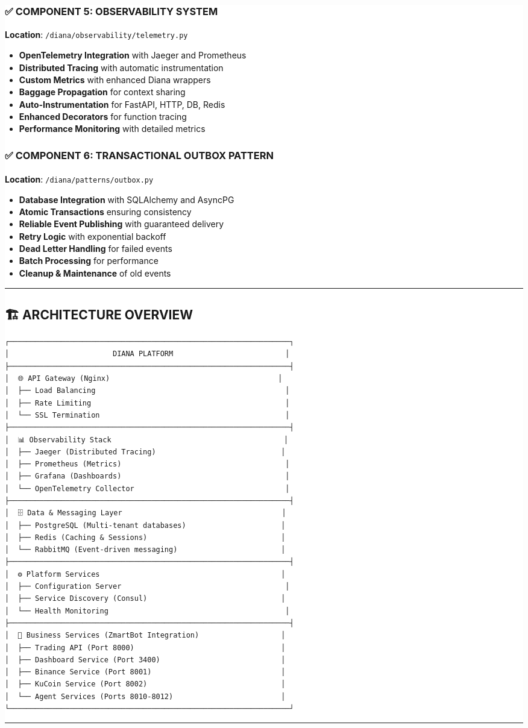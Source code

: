 ### ✅ **COMPONENT 5: OBSERVABILITY SYSTEM**
**Location**: `/diana/observability/telemetry.py`
- **OpenTelemetry Integration** with Jaeger and Prometheus
- **Distributed Tracing** with automatic instrumentation
- **Custom Metrics** with enhanced Diana wrappers
- **Baggage Propagation** for context sharing
- **Auto-Instrumentation** for FastAPI, HTTP, DB, Redis
- **Enhanced Decorators** for function tracing
- **Performance Monitoring** with detailed metrics

### ✅ **COMPONENT 6: TRANSACTIONAL OUTBOX PATTERN**
**Location**: `/diana/patterns/outbox.py`
- **Database Integration** with SQLAlchemy and AsyncPG
- **Atomic Transactions** ensuring consistency
- **Reliable Event Publishing** with guaranteed delivery
- **Retry Logic** with exponential backoff
- **Dead Letter Handling** for failed events
- **Batch Processing** for performance
- **Cleanup & Maintenance** of old events

---

## 🏗️ **ARCHITECTURE OVERVIEW**

```
┌─────────────────────────────────────────────────────────────────┐
│                        DIANA PLATFORM                          │
├─────────────────────────────────────────────────────────────────┤
│  🌐 API Gateway (Nginx)                                       │
│  ├── Load Balancing                                            │
│  ├── Rate Limiting                                             │
│  └── SSL Termination                                           │
├─────────────────────────────────────────────────────────────────┤
│  📊 Observability Stack                                        │
│  ├── Jaeger (Distributed Tracing)                             │
│  ├── Prometheus (Metrics)                                      │
│  ├── Grafana (Dashboards)                                      │
│  └── OpenTelemetry Collector                                   │
├─────────────────────────────────────────────────────────────────┤
│  🗄️ Data & Messaging Layer                                     │
│  ├── PostgreSQL (Multi-tenant databases)                      │
│  ├── Redis (Caching & Sessions)                               │
│  └── RabbitMQ (Event-driven messaging)                        │
├─────────────────────────────────────────────────────────────────┤
│  ⚙️ Platform Services                                          │
│  ├── Configuration Server                                      │
│  ├── Service Discovery (Consul)                               │
│  └── Health Monitoring                                         │
├─────────────────────────────────────────────────────────────────┤
│  🚀 Business Services (ZmartBot Integration)                   │
│  ├── Trading API (Port 8000)                                  │
│  ├── Dashboard Service (Port 3400)                            │
│  ├── Binance Service (Port 8001)                              │
│  ├── KuCoin Service (Port 8002)                               │
│  └── Agent Services (Ports 8010-8012)                         │
└─────────────────────────────────────────────────────────────────┘
```

---